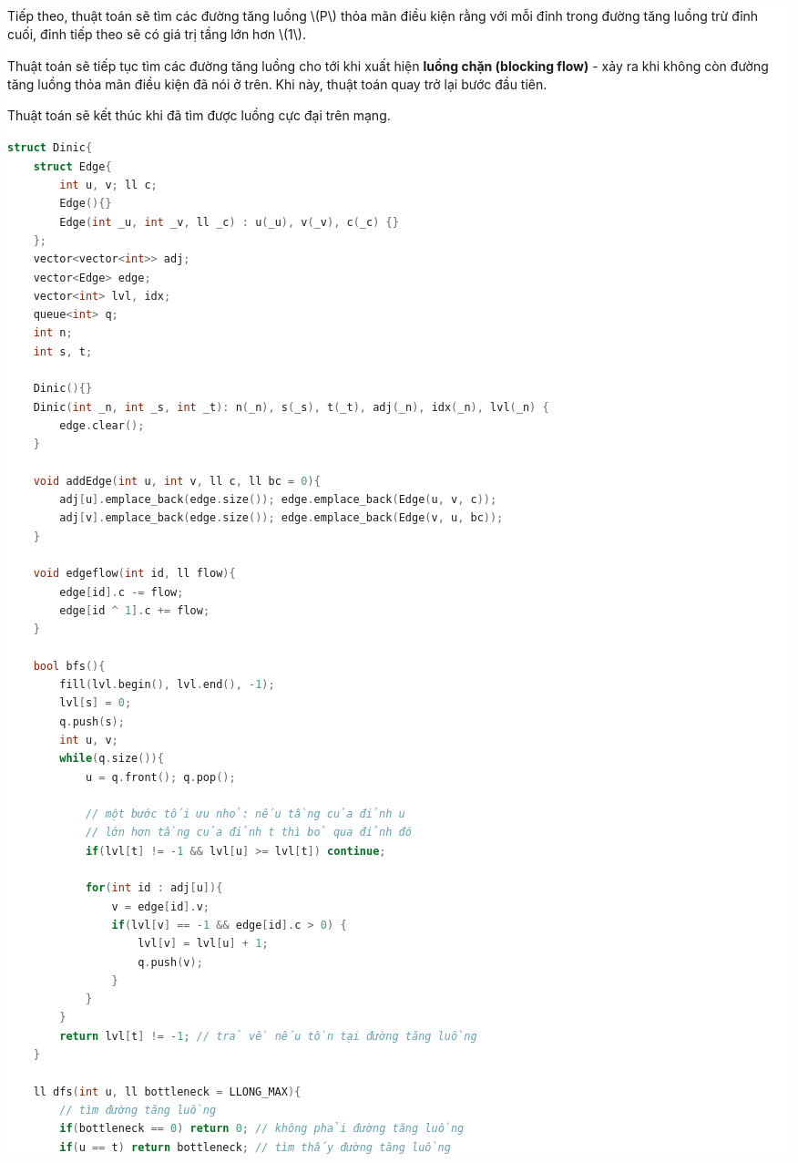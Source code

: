 Tiếp theo, thuật toán sẽ tìm các đường tăng luồng \\(P\\) thỏa mãn điều kiện rằng với mỗi đỉnh trong đường tăng luồng trừ đỉnh cuối, đỉnh tiếp theo sẽ có giá trị tầng lớn hơn \\(1\\).

Thuật toán sẽ tiếp tục tìm các đường tăng luồng cho tới khi xuất hiện **luồng chặn (blocking flow)** - xảy ra khi không còn đường tăng luồng thỏa mãn điều kiện đã nói ở trên. Khi này, thuật toán quay trở lại bước đầu tiên.

Thuật toán sẽ kết thúc khi đã tìm được luồng cực đại trên mạng.

```C++
struct Dinic{
    struct Edge{
        int u, v; ll c;
        Edge(){}
        Edge(int _u, int _v, ll _c) : u(_u), v(_v), c(_c) {}
    };
    vector<vector<int>> adj;
    vector<Edge> edge;
    vector<int> lvl, idx;
    queue<int> q;
    int n;
    int s, t;

    Dinic(){}
    Dinic(int _n, int _s, int _t): n(_n), s(_s), t(_t), adj(_n), idx(_n), lvl(_n) {
        edge.clear();
    }

    void addEdge(int u, int v, ll c, ll bc = 0){
        adj[u].emplace_back(edge.size()); edge.emplace_back(Edge(u, v, c));
        adj[v].emplace_back(edge.size()); edge.emplace_back(Edge(v, u, bc));
    }

    void edgeflow(int id, ll flow){
        edge[id].c -= flow; 
        edge[id ^ 1].c += flow; 
    }

    bool bfs(){
        fill(lvl.begin(), lvl.end(), -1);
        lvl[s] = 0;
        q.push(s);
        int u, v;
        while(q.size()){
            u = q.front(); q.pop();
            
            // một bước tối ưu nhỏ: nếu tầng của đỉnh u
            // lớn hơn tầng của đỉnh t thì bỏ qua đỉnh đó
            if(lvl[t] != -1 && lvl[u] >= lvl[t]) continue;  

            for(int id : adj[u]){
                v = edge[id].v;
                if(lvl[v] == -1 && edge[id].c > 0) { 
                    lvl[v] = lvl[u] + 1;
                    q.push(v);
                }
            }
        }
        return lvl[t] != -1; // trả về nếu tồn tại đường tăng luồng
    }

    ll dfs(int u, ll bottleneck = LLONG_MAX){
        // tìm đường tăng luồng
        if(bottleneck == 0) return 0; // không phải đường tăng luồng
        if(u == t) return bottleneck; // tìm thấy đường tăng luồng
```